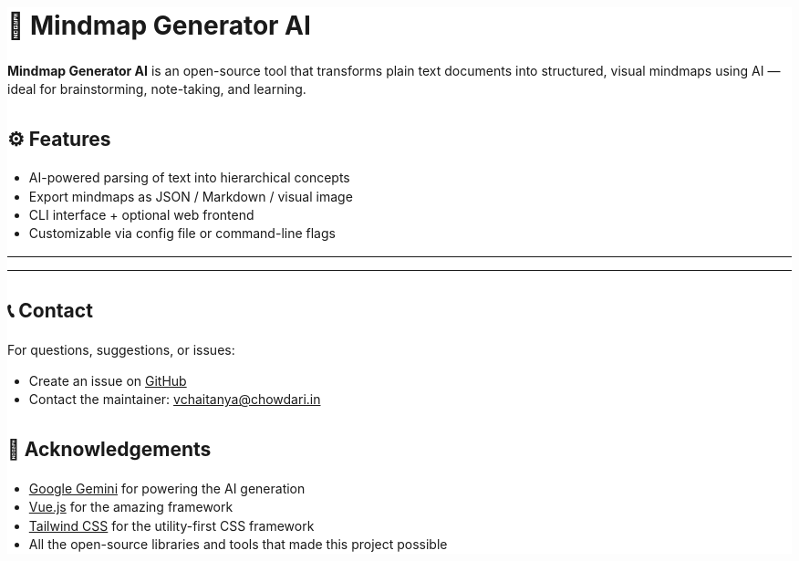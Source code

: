 # 🚀 Mindmap Generator AI

**Mindmap Generator AI** is an open-source tool that transforms plain text documents into structured, visual mindmaps using AI — ideal for brainstorming, note-taking, and learning.

## ⚙️ Features

* AI-powered parsing of text into hierarchical concepts
* Export mindmaps as JSON / Markdown / visual image
* CLI interface + optional web frontend
* Customizable via config file or command-line flags

---
---

## 📞 Contact

For questions, suggestions, or issues:

- Create an issue on [GitHub](https://github.com/vchaitanyachowdari/readme-studio/issues)
- Contact the maintainer: [vchaitanya@chowdari.in](mailto:vchaitanya@chowdari.in)

## 🙏 Acknowledgements

- [Google Gemini](https://ai.google.dev/) for powering the AI generation
- [Vue.js](https://vuejs.org/) for the amazing framework
- [Tailwind CSS](https://tailwindcss.com/) for the utility-first CSS framework
- All the open-source libraries and tools that made this project possible

